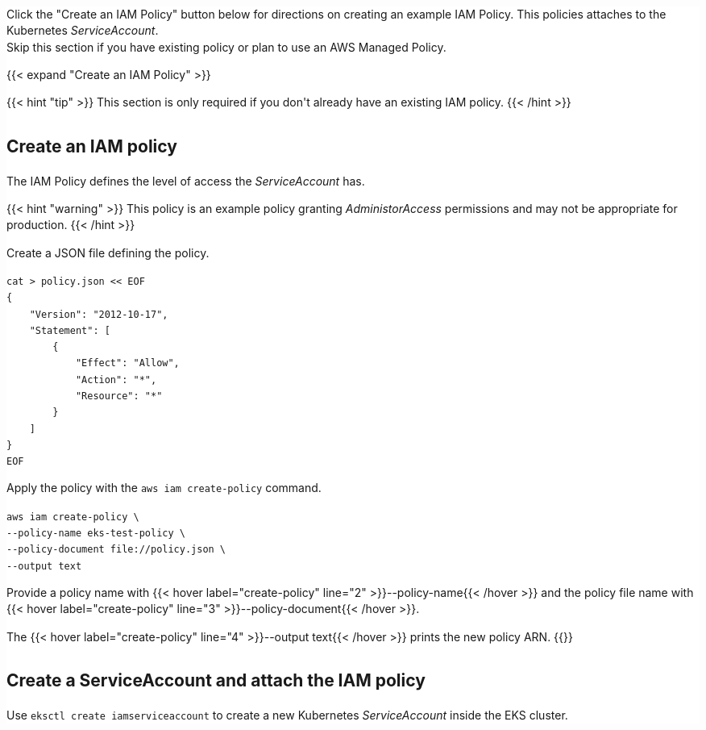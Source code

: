 
Click the "Create an IAM Policy" button below for directions on creating an example IAM Policy. This policies attaches to the Kubernetes _ServiceAccount_.  
Skip this section if you have existing policy or plan to use an AWS Managed Policy.


{{< expand "Create an IAM Policy" >}}

{{< hint "tip" >}}
This section is only required if you don't already have an existing IAM policy.
{{< /hint >}}

## Create an IAM policy

The IAM Policy defines the level of access the _ServiceAccount_ has. 

{{< hint "warning" >}}
This policy is an example policy granting _AdministorAccess_ permissions and may not be appropriate for production. 
{{< /hint >}}

Create a JSON file defining the policy. 
```shell
cat > policy.json << EOF
{
    "Version": "2012-10-17",
    "Statement": [
        {
            "Effect": "Allow",
            "Action": "*",
            "Resource": "*"
        }
    ]
}
EOF
```

Apply the policy with the `aws iam create-policy` command.

```shell {copy-lines="all",label="create-policy"}
aws iam create-policy \
--policy-name eks-test-policy \
--policy-document file://policy.json \
--output text
```

Provide a policy name with {{< hover label="create-policy" line="2" >}}--policy-name{{< /hover >}} and the policy file name with {{< hover label="create-policy" line="3" >}}--policy-document{{< /hover >}}.

The {{< hover label="create-policy" line="4" >}}--output text{{< /hover >}} prints the new policy ARN.
{{</expand >}}



## Create a ServiceAccount and attach the IAM policy
Use `eksctl create iamserviceaccount` to create a new Kubernetes _ServiceAccount_ inside the EKS cluster. 
